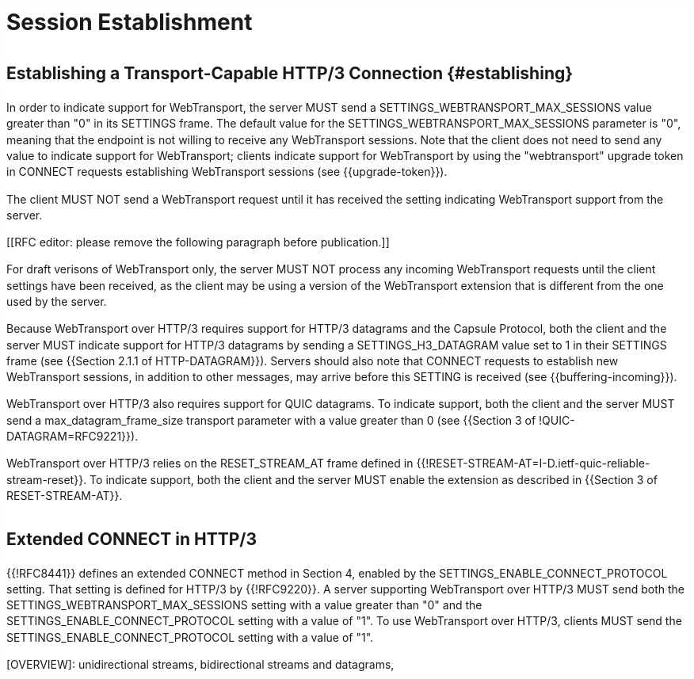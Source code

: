 # Session Establishment

## Establishing a Transport-Capable HTTP/3 Connection {#establishing}

In order to indicate support for WebTransport, the server MUST send a
SETTINGS_WEBTRANSPORT_MAX_SESSIONS value greater than "0" in its SETTINGS
frame.  The default value for the SETTINGS_WEBTRANSPORT_MAX_SESSIONS parameter
is "0", meaning that the endpoint is not willing to receive any WebTransport
sessions.  Note that the client does not need to send any value to indicate
support for WebTransport; clients indicate support for WebTransport by using
the "webtransport" upgrade token in CONNECT requests establishing WebTransport
sessions (see {{upgrade-token}}).

The client MUST NOT send a WebTransport request until it has received the
setting indicating WebTransport support from the server.

\[\[RFC editor: please remove the following paragraph before publication.]]

For draft verisons of WebTransport only, the server MUST NOT process any
incoming WebTransport requests until the client settings have been received, as
the client may be using a version of the WebTransport extension that is
different from the one used by the server.

Because WebTransport over HTTP/3 requires support for HTTP/3 datagrams and the
Capsule Protocol, both the client and the server MUST indicate support for
HTTP/3 datagrams by sending a SETTINGS_H3_DATAGRAM value set to 1 in their
SETTINGS frame (see {{Section 2.1.1 of HTTP-DATAGRAM}}). Servers should also
note that CONNECT requests to establish new WebTransport sessions, in addition
to other messages, may arrive before this SETTING is received (see
{{buffering-incoming}}).

WebTransport over HTTP/3 also requires support for QUIC datagrams.  To indicate
support, both the client and the server MUST send a max_datagram_frame_size
transport parameter with a value greater than 0 (see {{Section 3
of !QUIC-DATAGRAM=RFC9221}}).

WebTransport over HTTP/3 relies on the RESET_STREAM_AT frame defined in
{{!RESET-STREAM-AT=I-D.ietf-quic-reliable-stream-reset}}.  To indicate support,
both the client and the server MUST enable the extension as described
in {{Section 3 of RESET-STREAM-AT}}.

## Extended CONNECT in HTTP/3

{{!RFC8441}} defines an extended CONNECT method in Section 4, enabled by the
SETTINGS_ENABLE_CONNECT_PROTOCOL setting.  That setting is defined for HTTP/3
by {{!RFC9220}}.  A server supporting WebTransport over HTTP/3 MUST send both
the SETTINGS_WEBTRANSPORT_MAX_SESSIONS setting with a value greater than "0"
and the SETTINGS_ENABLE_CONNECT_PROTOCOL setting with a value of "1".  To use
WebTransport over HTTP/3, clients MUST send the
SETTINGS_ENABLE_CONNECT_PROTOCOL setting with a value of "1".


[OVERVIEW]: unidirectional streams, bidirectional streams and datagrams,